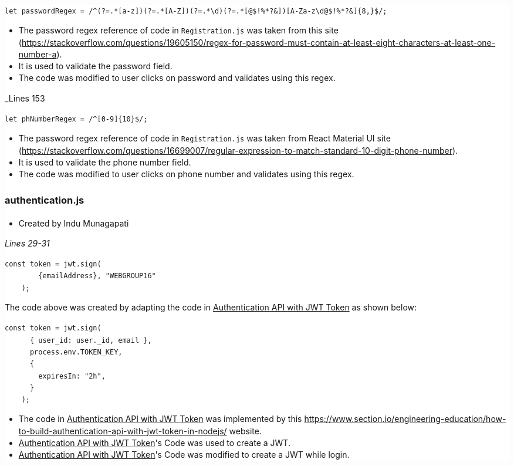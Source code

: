 ```
let passwordRegex = /^(?=.*[a-z])(?=.*[A-Z])(?=.*\d)(?=.*[@$!%*?&])[A-Za-z\d@$!%*?&]{8,}$/;

```

- The password regex reference of code in `Registration.js` was taken from this site (https://stackoverflow.com/questions/19605150/regex-for-password-must-contain-at-least-eight-characters-at-least-one-number-a).
- It is used to validate the password field.
- The code was modified to user clicks on password and validates using this regex.

_Lines 153

```
let phNumberRegex = /^[0-9]{10}$/;

```

- The password regex reference of code in `Registration.js` was taken from React Material UI site (https://stackoverflow.com/questions/16699007/regular-expression-to-match-standard-10-digit-phone-number).
- It is used to validate the phone number field.
- The code was modified to user clicks on phone number and validates using this regex.

### authentication.js

- Created by Indu Munagapati

_Lines 29-31_

```
const token = jwt.sign(
        {emailAddress}, "WEBGROUP16"
    );
```

The code above was created by adapting the code in [Authentication API with JWT Token](https://www.section.io/engineering-education/how-to-build-authentication-api-with-jwt-token-in-nodejs/) as shown below:

```
const token = jwt.sign(
      { user_id: user._id, email },
      process.env.TOKEN_KEY,
      {
        expiresIn: "2h",
      }
    );

```

- The code in [Authentication API with JWT Token](https://www.section.io/engineering-education/how-to-build-authentication-api-with-jwt-token-in-nodejs/) was implemented by this https://www.section.io/engineering-education/how-to-build-authentication-api-with-jwt-token-in-nodejs/ website.
- [Authentication API with JWT Token](https://www.section.io/engineering-education/how-to-build-authentication-api-with-jwt-token-in-nodejs/)'s Code was used to create a JWT.
- [Authentication API with JWT Token](https://www.section.io/engineering-education/how-to-build-authentication-api-with-jwt-token-in-nodejs/)'s Code was modified to create a JWT while login.
